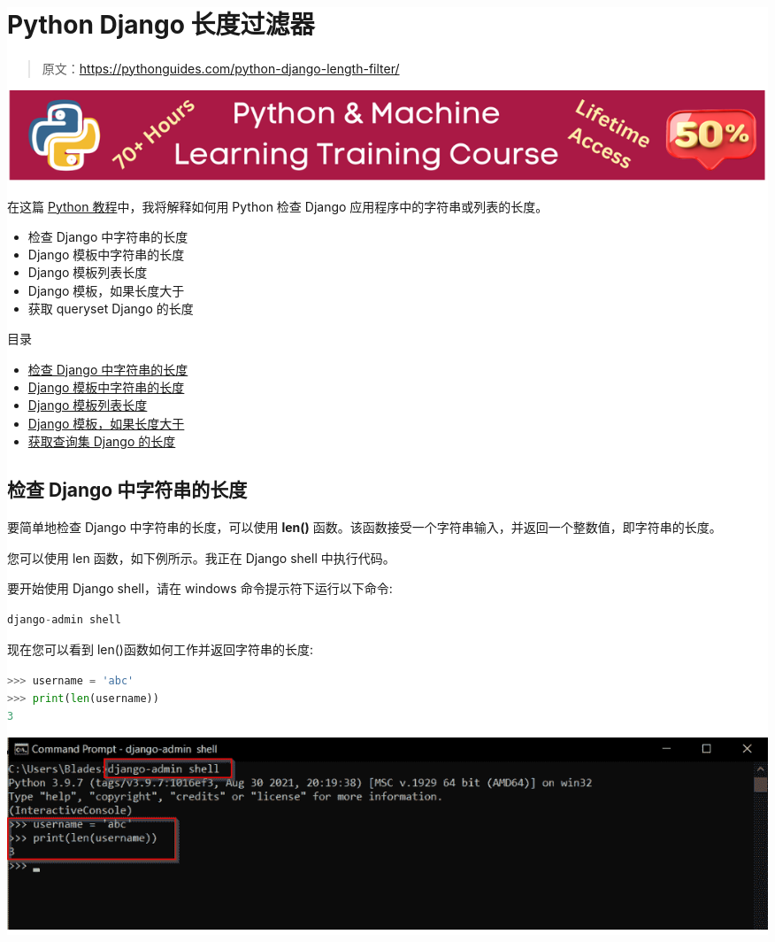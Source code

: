 # Python Django 长度过滤器

> 原文：<https://pythonguides.com/python-django-length-filter/>

[![Python & Machine Learning training courses](img/49ec9c6da89a04c9f45bab643f8c765c.png)](https://sharepointsky.teachable.com/p/python-and-machine-learning-training-course)

在这篇 [Python 教程](https://pythonguides.com/python-hello-world-program/)中，我将解释如何用 Python 检查 Django 应用程序中的字符串或列表的长度。

*   检查 Django 中字符串的长度
*   Django 模板中字符串的长度
*   Django 模板列表长度
*   Django 模板，如果长度大于
*   获取 queryset Django 的长度

目录

[](#)

*   [检查 Django 中字符串的长度](#Check_length_of_a_string_in_Django "Check length of a string in Django")
*   [Django 模板中字符串的长度](#Length_of_string_in_Django_template "Length of string in Django template")
*   [Django 模板列表长度](#Django_template_length_of_list "Django template length of list")
*   [Django 模板，如果长度大于](#Django_template_if_length_greater_than "Django template if length greater than")
*   [获取查询集 Django 的长度](#Get_length_of_queryset_Django "Get length of queryset Django")

## 检查 Django 中字符串的长度

要简单地检查 Django 中字符串的长度，可以使用 **len()** 函数。该函数接受一个字符串输入，并返回一个整数值，即字符串的长度。

您可以使用 len 函数，如下例所示。我正在 Django shell 中执行代码。

要开始使用 Django shell，请在 windows 命令提示符下运行以下命令:

```py
django-admin shell
```

现在您可以看到 len()函数如何工作并返回字符串的长度:

```py
>>> username = 'abc'
>>> print(len(username))
3
```

![Check length of a string in Django](img/562014a6ed74d57e0018ed4333ca9e89.png "Check length of a string in Django")
